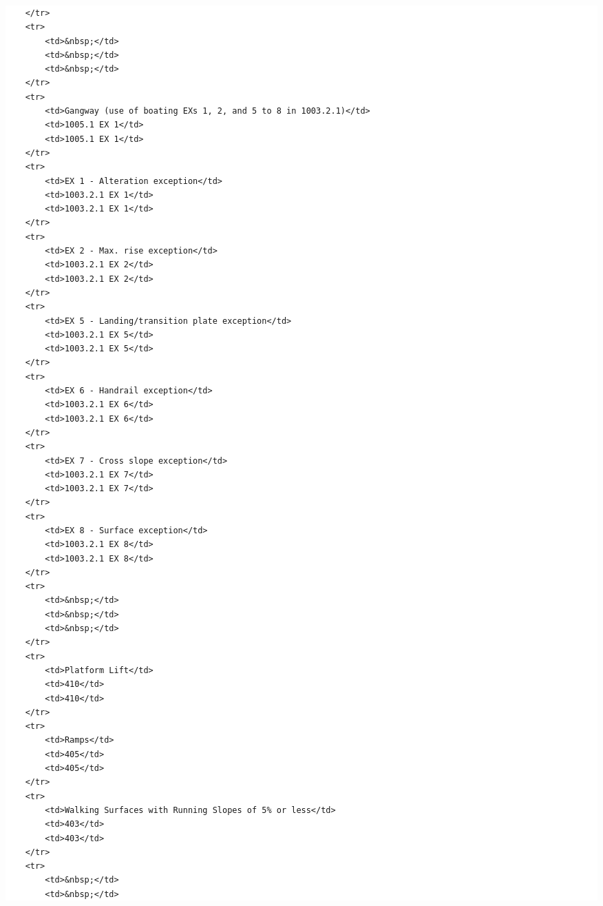         </tr>
        <tr>
            <td>&nbsp;</td>
            <td>&nbsp;</td>
            <td>&nbsp;</td>
        </tr>
        <tr>
            <td>Gangway (use of boating EXs 1, 2, and 5 to 8 in 1003.2.1)</td>
            <td>1005.1 EX 1</td>
            <td>1005.1 EX 1</td>
        </tr>
        <tr>
            <td>EX 1 - Alteration exception</td>
            <td>1003.2.1 EX 1</td>
            <td>1003.2.1 EX 1</td>
        </tr>
        <tr>
            <td>EX 2 - Max. rise exception</td>
            <td>1003.2.1 EX 2</td>
            <td>1003.2.1 EX 2</td>
        </tr>
        <tr>
            <td>EX 5 - Landing/transition plate exception</td>
            <td>1003.2.1 EX 5</td>
            <td>1003.2.1 EX 5</td>
        </tr>
        <tr>
            <td>EX 6 - Handrail exception</td>
            <td>1003.2.1 EX 6</td>
            <td>1003.2.1 EX 6</td>
        </tr>
        <tr>
            <td>EX 7 - Cross slope exception</td>
            <td>1003.2.1 EX 7</td>
            <td>1003.2.1 EX 7</td>
        </tr>
        <tr>
            <td>EX 8 - Surface exception</td>
            <td>1003.2.1 EX 8</td>
            <td>1003.2.1 EX 8</td>
        </tr>
        <tr>
            <td>&nbsp;</td>
            <td>&nbsp;</td>
            <td>&nbsp;</td>
        </tr>
        <tr>
            <td>Platform Lift</td>
            <td>410</td>
            <td>410</td>
        </tr>
        <tr>
            <td>Ramps</td>
            <td>405</td>
            <td>405</td>
        </tr>
        <tr>
            <td>Walking Surfaces with Running Slopes of 5% or less</td>
            <td>403</td>
            <td>403</td>
        </tr>
        <tr>
            <td>&nbsp;</td>
            <td>&nbsp;</td>